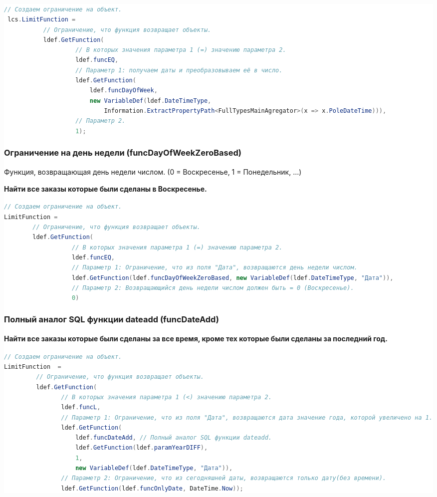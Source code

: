```csharp
// Создаем ограничение на объект.
 lcs.LimitFunction =
           // Ограничение, что функция возвращает объекты.
           ldef.GetFunction(
                    // В которых значения параметра 1 (=) значению параметра 2.
                    ldef.funcEQ,
                    // Параметр 1: получаем даты и преобразовываем её в число.
                    ldef.GetFunction(
                        ldef.funcDayOfWeek,
                        new VariableDef(ldef.DateTimeType,
                            Information.ExtractPropertyPath<FullTypesMainAgregator>(x => x.PoleDateTime))),
                    // Параметр 2.
                    1);
```


### Ограничение на день недели (funcDayOfWeekZeroBased)

Функция, возвращающая день недели числом. (0 = Воскресенье, 1 = Понедельник, ...)

**Найти все заказы которые были сделаны в Воскресенье.**

```csharp
// Создаем ограничение на объект.
LimitFunction =
        // Ограничение, что функция возвращает объекты.
        ldef.GetFunction(
                   // В которых значения параметра 1 (=) значению параметра 2.
                   ldef.funcEQ,
                   // Параметр 1: Ограничение, что из поля "Дата", возвращаются день недели числом.
                   ldef.GetFunction(ldef.funcDayOfWeekZeroBased, new VariableDef(ldef.DateTimeType, "Дата")),
                   // Параметр 2: Возвращающийся день недели числом должен быть = 0 (Воскресенье).
                   0)
```




### Полный аналог SQL функции dateadd (funcDateAdd)

**Найти все заказы которые были сделаны за все время, кроме тех которые были сделаны за последний год.**

```csharp
// Создаем ограничение на объект.
LimitFunction  =
         // Ограничение, что функция возвращает объекты.
         ldef.GetFunction(
                // В которых значения параметра 1 (<) значению параметра 2.
                ldef.funcL,
                // Параметр 1: Ограничение, что из поля "Дата", возвращаются дата значение года, которой увеличено на 1.
                ldef.GetFunction(
                    ldef.funcDateAdd, // Полный аналог SQL функции dateadd.
                    ldef.GetFunction(ldef.paramYearDIFF),
                    1,
                    new VariableDef(ldef.DateTimeType, "Дата")),
                // Параметр 2: Ограничение, что из сегодняшней даты, возвращаются только дату(без времени).
                ldef.GetFunction(ldef.funcOnlyDate, DateTime.Now));
```
